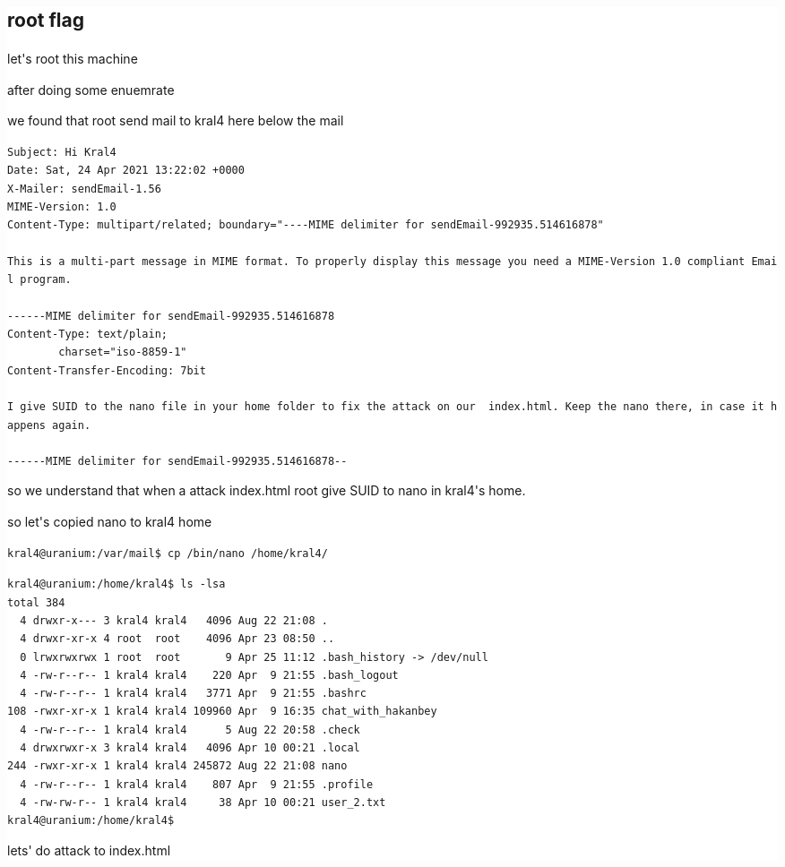 ## root flag
let's root this machine

after doing some enuemrate

we found that root send mail to kral4 here below the mail

```
Subject: Hi Kral4
Date: Sat, 24 Apr 2021 13:22:02 +0000
X-Mailer: sendEmail-1.56
MIME-Version: 1.0
Content-Type: multipart/related; boundary="----MIME delimiter for sendEmail-992935.514616878"

This is a multi-part message in MIME format. To properly display this message you need a MIME-Version 1.0 compliant Email program.

------MIME delimiter for sendEmail-992935.514616878
Content-Type: text/plain;
        charset="iso-8859-1"
Content-Transfer-Encoding: 7bit

I give SUID to the nano file in your home folder to fix the attack on our  index.html. Keep the nano there, in case it happens again.

------MIME delimiter for sendEmail-992935.514616878--

```

so we understand that when a attack index.html root give SUID to nano in kral4's home.

so let's copied nano to kral4 home

```
kral4@uranium:/var/mail$ cp /bin/nano /home/kral4/

```

```
kral4@uranium:/home/kral4$ ls -lsa
total 384
  4 drwxr-x--- 3 kral4 kral4   4096 Aug 22 21:08 .
  4 drwxr-xr-x 4 root  root    4096 Apr 23 08:50 ..
  0 lrwxrwxrwx 1 root  root       9 Apr 25 11:12 .bash_history -> /dev/null
  4 -rw-r--r-- 1 kral4 kral4    220 Apr  9 21:55 .bash_logout
  4 -rw-r--r-- 1 kral4 kral4   3771 Apr  9 21:55 .bashrc
108 -rwxr-xr-x 1 kral4 kral4 109960 Apr  9 16:35 chat_with_hakanbey
  4 -rw-r--r-- 1 kral4 kral4      5 Aug 22 20:58 .check
  4 drwxrwxr-x 3 kral4 kral4   4096 Apr 10 00:21 .local
244 -rwxr-xr-x 1 kral4 kral4 245872 Aug 22 21:08 nano
  4 -rw-r--r-- 1 kral4 kral4    807 Apr  9 21:55 .profile
  4 -rw-rw-r-- 1 kral4 kral4     38 Apr 10 00:21 user_2.txt
kral4@uranium:/home/kral4$ 
```
lets' do attack to index.html
